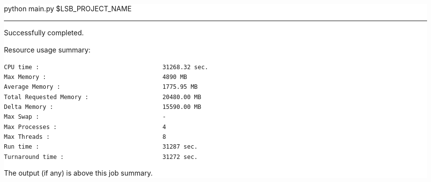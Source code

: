 python main.py $LSB_PROJECT_NAME


------------------------------------------------------------

Successfully completed.

Resource usage summary:

    CPU time :                                   31268.32 sec.
    Max Memory :                                 4890 MB
    Average Memory :                             1775.95 MB
    Total Requested Memory :                     20480.00 MB
    Delta Memory :                               15590.00 MB
    Max Swap :                                   -
    Max Processes :                              4
    Max Threads :                                8
    Run time :                                   31287 sec.
    Turnaround time :                            31272 sec.

The output (if any) is above this job summary.

